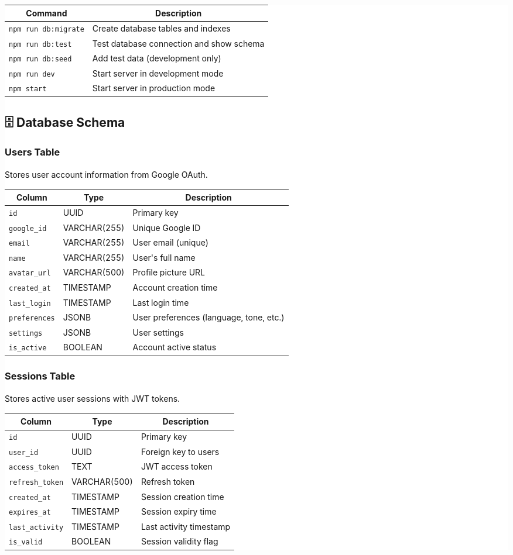 | Command | Description |
|---------|-------------|
| `npm run db:migrate` | Create database tables and indexes |
| `npm run db:test` | Test database connection and show schema |
| `npm run db:seed` | Add test data (development only) |
| `npm run dev` | Start server in development mode |
| `npm start` | Start server in production mode |

## 🗄️ Database Schema

### Users Table

Stores user account information from Google OAuth.

| Column | Type | Description |
|--------|------|-------------|
| `id` | UUID | Primary key |
| `google_id` | VARCHAR(255) | Unique Google ID |
| `email` | VARCHAR(255) | User email (unique) |
| `name` | VARCHAR(255) | User's full name |
| `avatar_url` | VARCHAR(500) | Profile picture URL |
| `created_at` | TIMESTAMP | Account creation time |
| `last_login` | TIMESTAMP | Last login time |
| `preferences` | JSONB | User preferences (language, tone, etc.) |
| `settings` | JSONB | User settings |
| `is_active` | BOOLEAN | Account active status |

### Sessions Table

Stores active user sessions with JWT tokens.

| Column | Type | Description |
|--------|------|-------------|
| `id` | UUID | Primary key |
| `user_id` | UUID | Foreign key to users |
| `access_token` | TEXT | JWT access token |
| `refresh_token` | VARCHAR(500) | Refresh token |
| `created_at` | TIMESTAMP | Session creation time |
| `expires_at` | TIMESTAMP | Session expiry time |
| `last_activity` | TIMESTAMP | Last activity timestamp |
| `is_valid` | BOOLEAN | Session validity flag |
